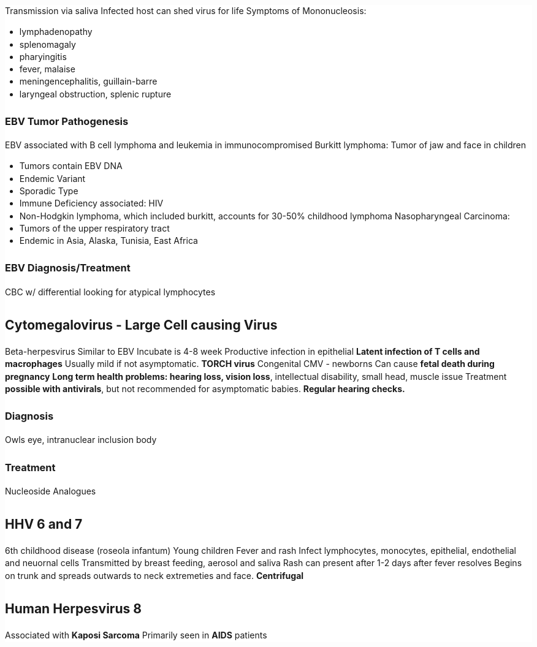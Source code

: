 Transmission via saliva
Infected host can shed virus for life
Symptoms of Mononucleosis:
- lymphadenopathy
- splenomagaly
- pharyingitis
- fever, malaise
- meningencephalitis, guillain-barre
- laryngeal obstruction, splenic rupture
### EBV Tumor Pathogenesis
EBV associated with B cell lymphoma and leukemia in immunocompromised
Burkitt lymphoma: Tumor of jaw and face in children
- Tumors contain EBV DNA
- Endemic Variant
- Sporadic Type
- Immune Deficiency associated: HIV
- Non-Hodgkin lymphoma, which included burkitt, accounts for 30-50% childhood lymphoma
Nasopharyngeal Carcinoma:
- Tumors of the upper respiratory tract
- Endemic in Asia, Alaska, Tunisia, East Africa
### EBV Diagnosis/Treatment
CBC w/ differential looking for atypical lymphocytes
## Cytomegalovirus - Large Cell causing Virus
Beta-herpesvirus
Similar to EBV
Incubate is 4-8 week
Productive infection in epithelial
**Latent infection of T cells and macrophages**
Usually mild if not asymptomatic.
**TORCH virus**
Congenital CMV - newborns
Can cause **fetal death during pregnancy**
**Long term health problems: hearing loss, vision loss**, intellectual disability, small head, muscle issue
Treatment **possible with antivirals**, but not recommended for asymptomatic babies.
**Regular hearing checks.**
### Diagnosis
Owls eye, intranuclear inclusion body
### Treatment
Nucleoside Analogues
## HHV 6 and 7
6th childhood disease (roseola infantum)
Young children
Fever and rash
Infect lymphocytes, monocytes, epithelial, endothelial and neuornal cells
Transmitted by breast feeding, aerosol and saliva
Rash can present after 1-2 days after fever resolves
Begins on trunk and spreads outwards to neck extremeties and face. **Centrifugal**
## Human Herpesvirus 8
Associated with **Kaposi Sarcoma**
Primarily seen in **AIDS** patients

